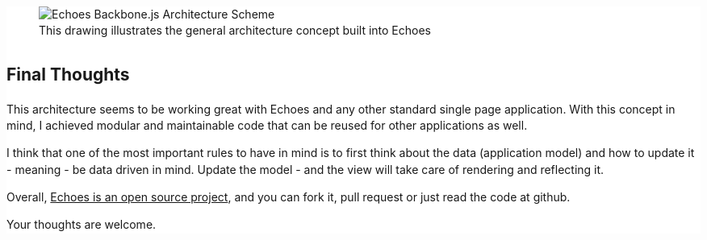 <figure id="attachment_575" class="thumbnail wp-caption aligncenter" style="width: 650px"><img src=".../../img/uploads/2013/05/Echoes-Backbone.js-Architecture-1.png" alt="Echoes Backbone.js Architecture Scheme" width="640" height="720" class="size-full wp-image-575" /><figcaption class="caption wp-caption-text">This drawing illustrates the general architecture concept built into Echoes</figcaption></figure>

## Final Thoughts

This architecture seems to be working great with Echoes and any other standard single page application. With this concept in mind, I achieved modular and maintainable code that can be reused for other applications as well.
  
I think that one of the most important rules to have in mind is to first think about the data (application model) and how to update it - meaning - be data driven in mind. Update the model - and the view will take care of rendering and reflecting it.
  
Overall, <a href="https://github.com/orizens/echoes" target="_blank">Echoes is an open source project</a>, and you can fork it, pull request or just read the code at github.
  
Your thoughts are welcome.